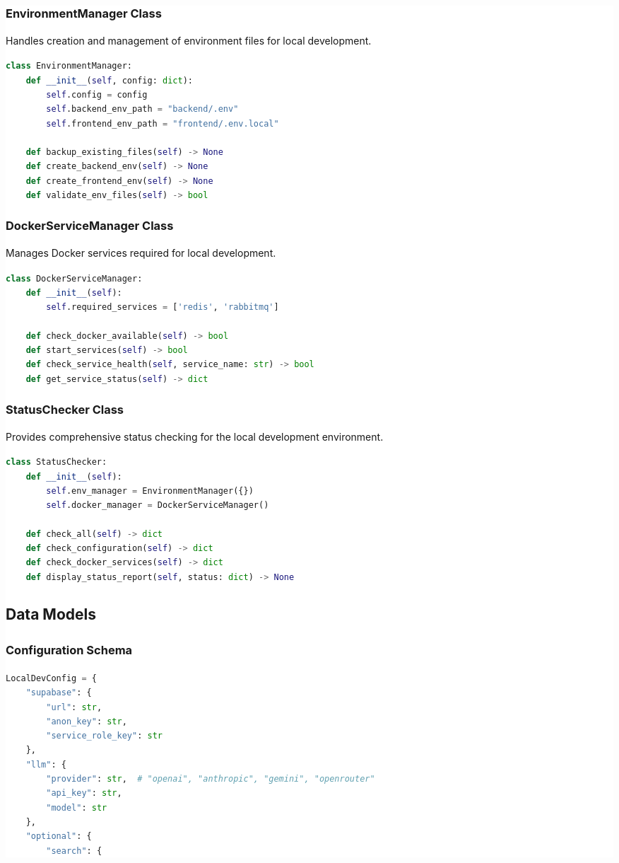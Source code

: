 ### EnvironmentManager Class

Handles creation and management of environment files for local development.

```python
class EnvironmentManager:
    def __init__(self, config: dict):
        self.config = config
        self.backend_env_path = "backend/.env"
        self.frontend_env_path = "frontend/.env.local"
    
    def backup_existing_files(self) -> None
    def create_backend_env(self) -> None
    def create_frontend_env(self) -> None
    def validate_env_files(self) -> bool
```

### DockerServiceManager Class

Manages Docker services required for local development.

```python
class DockerServiceManager:
    def __init__(self):
        self.required_services = ['redis', 'rabbitmq']
    
    def check_docker_available(self) -> bool
    def start_services(self) -> bool
    def check_service_health(self, service_name: str) -> bool
    def get_service_status(self) -> dict
```

### StatusChecker Class

Provides comprehensive status checking for the local development environment.

```python
class StatusChecker:
    def __init__(self):
        self.env_manager = EnvironmentManager({})
        self.docker_manager = DockerServiceManager()
    
    def check_all(self) -> dict
    def check_configuration(self) -> dict
    def check_docker_services(self) -> dict
    def display_status_report(self, status: dict) -> None
```

## Data Models

### Configuration Schema

```python
LocalDevConfig = {
    "supabase": {
        "url": str,
        "anon_key": str,
        "service_role_key": str
    },
    "llm": {
        "provider": str,  # "openai", "anthropic", "gemini", "openrouter"
        "api_key": str,
        "model": str
    },
    "optional": {
        "search": {
```